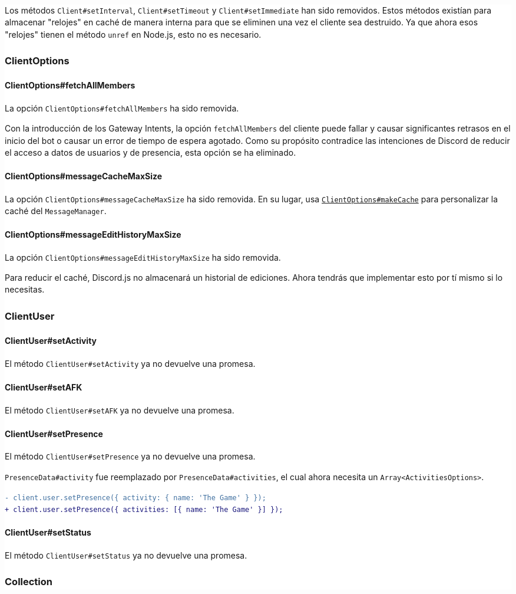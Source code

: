Los métodos `Client#setInterval`, `Client#setTimeout` y `Client#setImmediate` han sido removidos. Estos métodos existían para almacenar "relojes" en caché de manera interna para que se eliminen una vez el cliente sea destruido.
Ya que ahora esos "relojes" tienen el método `unref` en Node.js, esto no es necesario.

### ClientOptions

#### ClientOptions#fetchAllMembers

La opción `ClientOptions#fetchAllMembers` ha sido removida.

Con la introducción de los Gateway Intents, la opción `fetchAllMembers` del cliente puede fallar y causar significantes retrasos en el inicio del bot o causar un error de tiempo de espera agotado.
Como su propósito contradice las intenciones de Discord de reducir el acceso a datos de usuarios y de presencia, esta opción se ha eliminado.

#### ClientOptions#messageCacheMaxSize

La opción `ClientOptions#messageCacheMaxSize` ha sido removida. En su lugar, usa [`ClientOptions#makeCache`](#customizable-manager-caches) para personalizar la caché del `MessageManager`.

#### ClientOptions#messageEditHistoryMaxSize

La opción `ClientOptions#messageEditHistoryMaxSize` ha sido removida.

Para reducir el caché, Discord.js no almacenará un historial de ediciones. Ahora tendrás que implementar esto por tí mismo si lo necesitas.

### ClientUser

#### ClientUser#setActivity

El método `ClientUser#setActivity` ya no devuelve una promesa.

#### ClientUser#setAFK

El método `ClientUser#setAFK` ya no devuelve una promesa.

#### ClientUser#setPresence

El método `ClientUser#setPresence` ya no devuelve una promesa.

`PresenceData#activity` fue reemplazado por `PresenceData#activities`, el cual ahora necesita un `Array<ActivitiesOptions>`.

```diff
- client.user.setPresence({ activity: { name: 'The Game' } });
+ client.user.setPresence({ activities: [{ name: 'The Game' }] });
```

#### ClientUser#setStatus

El método `ClientUser#setStatus` ya no devuelve una promesa.

### Collection
